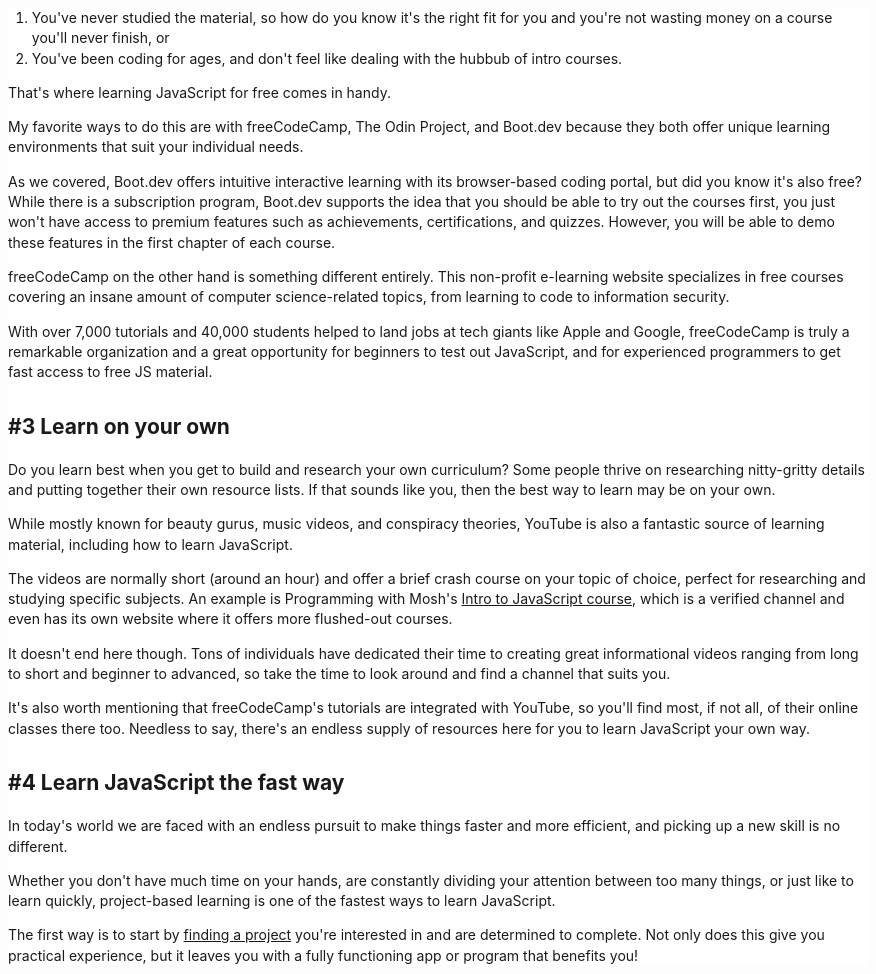 1. You've never studied the material, so how do you know it's the right fit for you and you're not wasting money on a course you'll never finish, or
2. You've been coding for ages, and don't feel like dealing with the hubbub of intro courses.

That's where learning JavaScript for free comes in handy.

My favorite ways to do this are with freeCodeCamp, The Odin Project, and Boot.dev because they both offer unique learning environments that suit your individual needs.

As we covered, Boot.dev offers intuitive interactive learning with its browser-based coding portal, but did you know it's also free? While there is a subscription program, Boot.dev supports the idea that you should be able to try out the courses first, you just won't have access to premium features such as achievements, certifications, and quizzes. However, you will be able to demo these features in the first chapter of each course.

freeCodeCamp on the other hand is something different entirely. This non-profit e-learning website specializes in free courses covering an insane amount of computer science-related topics, from learning to code to information security.

With over 7,000 tutorials and 40,000 students helped to land jobs at tech giants like Apple and Google, freeCodeCamp is truly a remarkable organization and a great opportunity for beginners to test out JavaScript, and for experienced programmers to get fast access to free JS material.

## #3 Learn on your own

Do you learn best when you get to build and research your own curriculum? Some people thrive on researching nitty-gritty details and putting together their own resource lists. If that sounds like you, then the best way to learn may be on your own.

While mostly known for beauty gurus, music videos, and conspiracy theories, YouTube is also a fantastic source of learning material, including how to learn JavaScript.

The videos are normally short (around an hour) and offer a brief crash course on your topic of choice, perfect for researching and studying specific subjects. An example is Programming with Mosh's [Intro to JavaScript course](https://www.youtube.com/watch?v=W6NZfCO5SIk), which is a verified channel and even has its own website where it offers more flushed-out courses.

It doesn't end here though. Tons of individuals have dedicated their time to creating great informational videos ranging from long to short and beginner to advanced, so take the time to look around and find a channel that suits you.

It's also worth mentioning that freeCodeCamp's tutorials are integrated with YouTube, so you'll find most, if not all, of their online classes there too. Needless to say, there's an endless supply of resources here for you to learn JavaScript your own way.

## #4 Learn JavaScript the fast way

In today's world we are faced with an endless pursuit to make things faster and more efficient, and picking up a new skill is no different.

Whether you don't have much time on your hands, are constantly dividing your attention between too many things, or just like to learn quickly, project-based learning is one of the fastest ways to learn JavaScript.

The first way is to start by [finding a project](/javascript/javascript-projects-for-beginners) you're interested in and are determined to complete. Not only does this give you practical experience, but it leaves you with a fully functioning app or program that benefits you!
